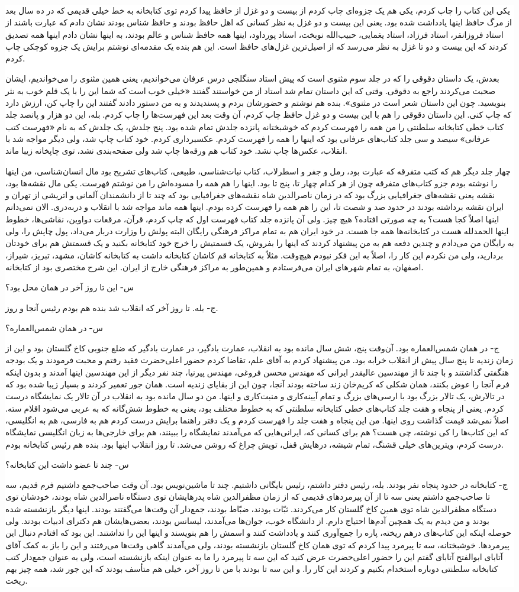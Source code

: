 یکی این کتاب را چاپ کردم، یکی هم یک جزوه‌ای چاپ کردم از بیست و دو غزل از حافظ پیدا کردم توی کتابخانه به خط خیلی قدیمی که در ده سال بعد از مرگ حافظ اینها یادداشت شده بود. یعنی این بیست و دو غزل به نظر کسانی که اهل حافظ بودند و حافظ ‌شناس بودند نشان دادم که عبارت باشند از استاد فروزانفر، استاد فرزاد، استاد یغمایی، حبیب‌الله نوبخت، استاد پورداود، اینها همه حافظ ‌شناس و عالم بودند، به اینها نشان دادم اینها همه تصدیق کردند که این بیست و دو تا غزل به نظر می‌رسد که از اصیل‌ترین غزل‌های حافظ است. این هم بنده یک مقدمه‌ای نوشتم برایش یک جزوه کوچکی چاپ کردم.

بعدش، یک داستان دقوقی را که در جلد سوم مثنوی است که پیش استاد سنگلجی درس عرفان می‌خواندیم، یعنی همین مثنوی را می‌خواندیم، ایشان صحبت می‌کردند راجع به دقوقی. وقتی که این داستان تمام شد استاد از من خواستند گفتند «خیلی خوب است که شما این را با یک قلم خوب به نثر بنویسید. چون این داستان شعر است در مثنوی». بنده هم نوشتم و حضورشان بردم و پسندیدند و به من دستور دادند گفتند این را چاپ کن، ارزش دارد که چاپ کنی. این داستان دقوقی را هم با این بیست و دو غزل حافظ چاپ کردم، آن وقت بعد این فهرست‌ها را چاپ کردم. بله، این دو هزار و پانصد جلد کتاب خطی کتابخانه سلطنتی را من همه را فهرست کردم که خوشبختانه پانزده جلدش تمام شده بود. پنج جلدش، یک جلدش که به نام «فهرست کتب عرفانی» سیصد و سی جلد کتاب‌های عرفانی بود که اینها را همه را فهرست کردم. عکسبرداری کردم. خود کتاب چاپ شد، ولی دیگر مواجه شد با انقلاب، عکس‌ها چاپ نشد. خود کتاب هم ورقه‌ها چاپ شد ولی صفحه‌بندی نشد، توی چاپخانه زیبا ماند.

چهار جلد دیگر هم که کتب متفرقه که عبارت بود، رمل و جفر و اسطرلاب، کتاب نبات‌شناسی، طبیعی، کتاب‌های تشریح بود مال انسان‌شناسی، من اینها را نوشته بودم جزو کتاب‌های متفرقه چون از هر کدام چهار تا، پنج تا بود. اینها را هم همه را مسوده‌اش را من نوشتم فهرست. یکی مال نقشه‌ها بود، نقشه یعنی نقشه‌های جغرافیایی بزرگ بود که در زمان ناصرالدین‌ شاه نقشه‌های جغرافیایی بود که چند تا از دانشمندان آلمانی و اتریشی از تهران و ایران نقشه برداشته بودند در حدود صد و شصت تا، این را هم همه را فهرست کرده بودم. اینها همه ماند مواجه شد با انقلاب و دربه‌دری. الان نمی‌دانم اینها اصلاً کجا هست؟ به چه صورتی افتاده؟ هیچ چیز. ولی آن پانزده جلد کتاب فهرست اول که چاپ کردم، قرآن، مرقعات دواوین، نقاشی‌ها، خطوط اینها الحمدلله هست در کتابخانه‌ها همه جا هست. در خود ایران هم به تمام مراکز فرهنگی رایگان البته پولش را وزارت دربار می‌داد، پول چاپش را، ولی به رایگان من می‌دادم و چندین دفعه هم به من پیشنهاد کردند که اینها را بفروش، یک قسمتیش را خرج خود کتابخانه بکنید و یک قسمتش هم برای خودتان بردارید، ولی من نکردم این کار را، اصلاً به این فکر نبودم هیچ‌وقت. مثلاً به کتابخانه قم کاشان کتابخانه داشت به کتابخانه کاشان، مشهد، تبریز، شیراز، اصفهان، به تمام شهرهای ایران می‌فرستادم و همین‌طور به مراکز فرهنگی خارج از ایران. این شرح مختصری بود از کتابخانه.

س- این تا روز آخر در همان محل بود؟

ج- بله. تا روز آخر که انقلاب شد بنده هم بودم رئیس آنجا و روز.

س- در همان شمس‌العماره؟

ج- در همان شمس‌العماره بود. آن‌وقت پنج، شش سال مانده بود به انقلاب، عمارت بادگیر، در عمارت بادگیر که ضلع جنوبی کاخ گلستان بود و این از زمان زندیه تا پنج سال پیش از انقلاب خرابه بود. من پیشنهاد کردم به آقای علم، تقاضا کردم حضور اعلی‌حضرت فقید رفتم و محبت فرمودند و یک بودجه هنگفتی گذاشتند و با چند تا از مهندسین عالیقدر ایرانی که مهندس محسن فروغی، مهندس پیرنیا، چند نفر دیگر از این مهندسین اینها آمدند و بدون اینکه فرم آنجا را عوض بکنند، همان شکلی که کریم‌خان زند ساخته بودند آنجا، چون این از بقایای زندیه است. همان جور تعمیر کردند و بسیار زیبا شده بود که در تالارش، یک تالار بزرگ بود با ارسی‌های بزرگ و تمام آیینه‌کاری و منبت‌کاری و اینها. من دو سال مانده بود به انقلاب در آن تالار یک نمایشگاه درست کردم. یعنی از پنجاه و هفت جلد کتاب‌های خطی کتابخانه سلطنتی که به خطوط مختلف بود، یعنی به خطوط شش‌گانه که به عربی می‌شود اقلام سته. اصلاً نمی‌شد قیمت گذاشت روی اینها. من این پنجاه و هفت جلد را فهرست کردم و یک دفتر راهنما برایش درست کردم هم به فارسی، هم به انگلیسی، که این کتاب‌ها را کی نوشته، چی هست؟ هم برای کسانی که، ایرانی‌هایی که می‌آمدند نمایشگاه را ببینند، هم برای خارجی‌ها به زبان انگلیسی نمایشگاه درست کردم، ویترین‌های خیلی قشنگ، تمام شیشه، درهایش قفل، تویش چراغ که روشن می‌شد. تا روز انقلاب اینها بود. بنده هم رئیس کتابخانه بودم.

س- چند تا عضو داشت این کتابخانه؟

ج- کتابخانه در حدود پنجاه نفر بودند. بله، رئیس دفتر داشتم، رئیس بایگانی داشتیم. چند تا ماشین‌نویس بود. آن وقت صاحب‌جمع داشتیم فرم قدیم، سه تا صاحب‌جمع داشتم یعنی سه تا از آن پیرمردهای قدیمی که از زمان مظفرالدین شاه پدرهایشان توی دستگاه ناصرالدین شاه بودند، خودشان توی دستگاه مظفرالدین شاه توی همین کاخ گلستان کار می‌کردند. ثبّات بودند، ضبّاط بودند، جمع‌دار آن وقت‌ها می‌گفتند بودند. اینها دیگر بازنشسته شده بودند و من دیدم به یک همچین آدم‌ها احتیاج دارم. از دانشگاه خوب، جوان‌ها می‌آمدند، لیسانس بودند، بعضی‌هایشان هم دکترای ادبیات بودند. ولی حوصله اینکه این کتاب‌های درهم ریخته، پاره را جمع‌آوری کنند و یادداشت کنند و اسمش را هم بنویسند و اینها این را نداشتند. این بود که افتادم دنبال این پیرمردها. خوشبختانه، سه تا پیرمرد پیدا کردم که توی همان کاخ گلستان بازنشسته بودند، ولی می‌آمدند گاهی وقت‌ها می‌رفتند و این را باز به کمک آقای آتابای ابوالفتح آتابای گفتم این را حضور اعلی‌حضرت عرض کنید که این سه تا پیرمرد را ما به عنوان اینکه بازنشسته است، ولی به عنوان جمع‌دار کتب کتابخانه سلطنتی دوباره استخدام بکنیم و کردند این کار را. و این سه تا بودند با من تا روز آخر، خیلی هم متأسف بودند که این جور شد، همه چیز بهم ریخت.

